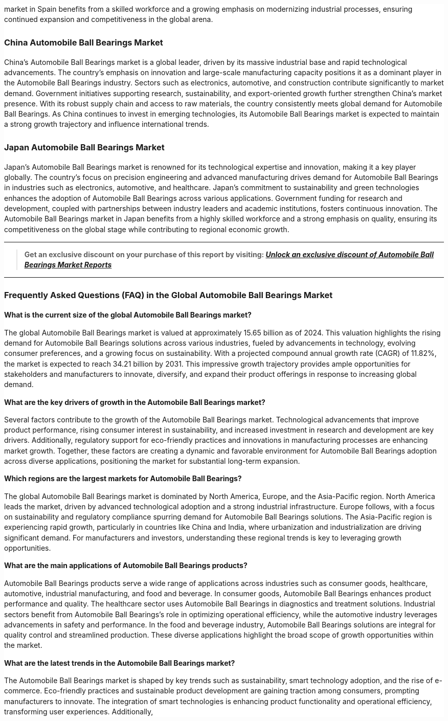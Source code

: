 market in Spain benefits from a skilled workforce and a growing emphasis on modernizing industrial processes, ensuring continued expansion and competitiveness in the global arena.</p><h3>China Automobile Ball Bearings Market</h3><p>China&rsquo;s Automobile Ball Bearings market is a global leader, driven by its massive industrial base and rapid technological advancements. The country&rsquo;s emphasis on innovation and large-scale manufacturing capacity positions it as a dominant player in the Automobile Ball Bearings industry. Sectors such as electronics, automotive, and construction contribute significantly to market demand. Government initiatives supporting research, sustainability, and export-oriented growth further strengthen China&rsquo;s market presence. With its robust supply chain and access to raw materials, the country consistently meets global demand for Automobile Ball Bearings. As China continues to invest in emerging technologies, its Automobile Ball Bearings market is expected to maintain a strong growth trajectory and influence international trends.</p><h3>Japan Automobile Ball Bearings Market</h3><p>Japan&rsquo;s Automobile Ball Bearings market is renowned for its technological expertise and innovation, making it a key player globally. The country&rsquo;s focus on precision engineering and advanced manufacturing drives demand for Automobile Ball Bearings in industries such as electronics, automotive, and healthcare. Japan&rsquo;s commitment to sustainability and green technologies enhances the adoption of Automobile Ball Bearings across various applications. Government funding for research and development, coupled with partnerships between industry leaders and academic institutions, fosters continuous innovation. The Automobile Ball Bearings market in Japan benefits from a highly skilled workforce and a strong emphasis on quality, ensuring its competitiveness on the global stage while contributing to regional economic growth.</p><hr /><blockquote><p><strong>Get an exclusive discount on your purchase of this report by visiting: <em><a href="://marketresearchpulse.com/ask-for-discount/107626?utm_source=Github&amp;utm_medium=0116">Unlock an exclusive discount of Automobile Ball Bearings Market Reports</a></em>&nbsp;</strong></p></blockquote><hr /><h3>Frequently Asked Questions (FAQ) in the Global Automobile Ball Bearings Market</h3><p><strong>What is the current size of the global Automobile Ball Bearings market?</strong></p><p>The global Automobile Ball Bearings market is valued at approximately 15.65 billion as of 2024. This valuation highlights the rising demand for Automobile Ball Bearings solutions across various industries, fueled by advancements in technology, evolving consumer preferences, and a growing focus on sustainability. With a projected compound annual growth rate (CAGR) of 11.82%, the market is expected to reach 34.21 billion by 2031. This impressive growth trajectory provides ample opportunities for stakeholders and manufacturers to innovate, diversify, and expand their product offerings in response to increasing global demand.</p><p><strong>What are the key drivers of growth in the Automobile Ball Bearings market?</strong></p><p>Several factors contribute to the growth of the Automobile Ball Bearings market. Technological advancements that improve product performance, rising consumer interest in sustainability, and increased investment in research and development are key drivers. Additionally, regulatory support for eco-friendly practices and innovations in manufacturing processes are enhancing market growth. Together, these factors are creating a dynamic and favorable environment for Automobile Ball Bearings adoption across diverse applications, positioning the market for substantial long-term expansion.</p><p><strong>Which regions are the largest markets for Automobile Ball Bearings?</strong></p><p>The global Automobile Ball Bearings market is dominated by North America, Europe, and the Asia-Pacific region. North America leads the market, driven by advanced technological adoption and a strong industrial infrastructure. Europe follows, with a focus on sustainability and regulatory compliance spurring demand for Automobile Ball Bearings solutions. The Asia-Pacific region is experiencing rapid growth, particularly in countries like China and India, where urbanization and industrialization are driving significant demand. For manufacturers and investors, understanding these regional trends is key to leveraging growth opportunities.</p><p><strong>What are the main applications of Automobile Ball Bearings products?</strong></p><p>Automobile Ball Bearings products serve a wide range of applications across industries such as consumer goods, healthcare, automotive, industrial manufacturing, and food and beverage. In consumer goods, Automobile Ball Bearings enhances product performance and quality. The healthcare sector uses Automobile Ball Bearings in diagnostics and treatment solutions. Industrial sectors benefit from Automobile Ball Bearings&rsquo;s role in optimizing operational efficiency, while the automotive industry leverages advancements in safety and performance. In the food and beverage industry, Automobile Ball Bearings solutions are integral for quality control and streamlined production. These diverse applications highlight the broad scope of growth opportunities within the market.</p><p><strong>What are the latest trends in the Automobile Ball Bearings market?</strong></p><p>The Automobile Ball Bearings market is shaped by key trends such as sustainability, smart technology adoption, and the rise of e-commerce. Eco-friendly practices and sustainable product development are gaining traction among consumers, prompting manufacturers to innovate. The integration of smart technologies is enhancing product functionality and operational efficiency, transforming user experiences. Additionally,